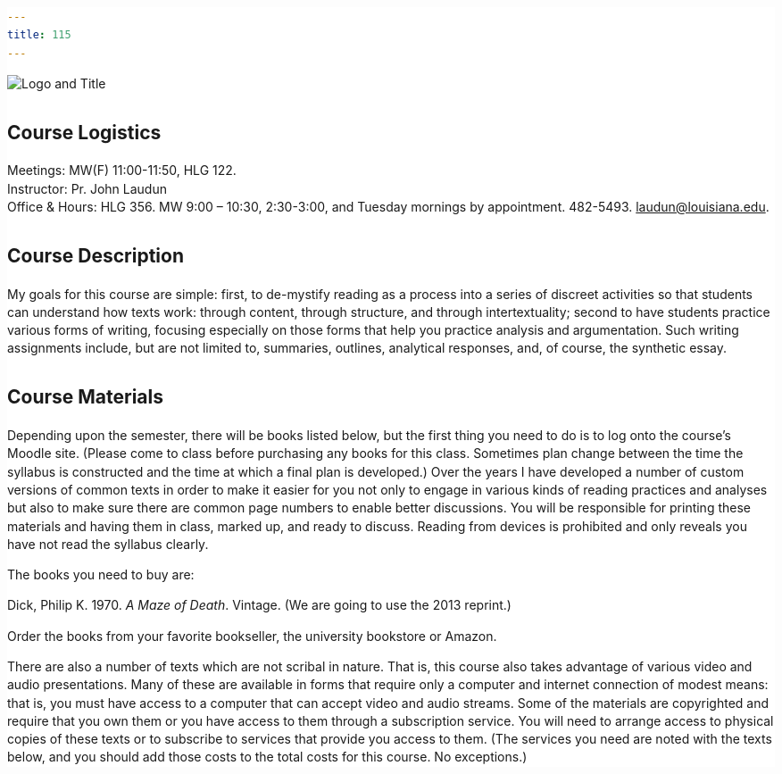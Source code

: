 ```yaml
---
title: 115
---
```


<p><img src="http://johnlaudun.org/teaching/img/meat_machine.png" alt="Logo and Title" title="" width="500px" align="center"/></p>




## Course Logistics
Meetings: MW(F) 11:00-11:50, HLG 122.  
Instructor: Pr. John Laudun  
Office & Hours: HLG 356. MW 9:00 – 10:30, 2:30-3:00, and Tuesday mornings by appointment. 482-5493. laudun@louisiana.edu.



## Course Description
My goals for this course are simple: first, to de-mystify reading as a process into a series of discreet activities so that students can understand how texts work: through content, through structure, and through intertextuality; second to have students practice various forms of writing, focusing especially on those forms that help you practice analysis and argumentation. Such writing assignments include, but are not limited to, summaries, outlines, analytical responses, and, of course, the synthetic essay.



## Course Materials

Depending upon the semester, there will be books listed below, but the first thing you need to do is to log onto the course’s Moodle site. (Please come to class before purchasing any books for this class. Sometimes plan change between the time the syllabus is constructed and the time at which a final plan is developed.) Over the years I have developed a number of custom versions of common texts in order to make it easier for you not only to engage in various kinds of reading practices and analyses but also to make sure there are common page numbers to enable better discussions. You will be responsible for printing these materials and having them in class, marked up, and ready to discuss. Reading from devices is prohibited and only reveals you have not read the syllabus clearly.

The books you need to buy are:

Dick, Philip K. 1970. _A Maze of Death_. Vintage. (We are going to use the 2013 reprint.)



Order the books from your favorite bookseller, the university bookstore or Amazon.

There are also a number of texts which are not scribal in nature. That is, this course also takes advantage of various video and audio presentations. Many of these are available in forms that require only a computer and internet connection of modest means: that is, you must have access to a computer that can accept video and audio streams. Some of the materials are copyrighted and require that you own them or you have access to them through a subscription service. You will need to arrange access to physical copies of these texts or to subscribe to services that provide you access to them. (The services you need are noted with the texts below, and you should add those costs to the total costs for this course. No exceptions.)
